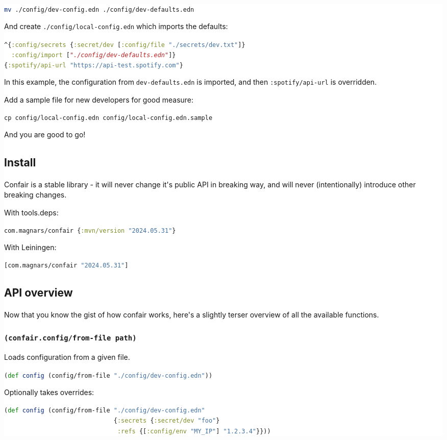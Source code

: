 ```sh
mv ./config/dev-config.edn ./config/dev-defaults.edn
```

And create `./config/local-config.edn` which imports the defaults:

```clj
^{:config/secrets {:secret/dev [:config/file "./secrets/dev.txt"]}
  :config/import ["./config/dev-defaults.edn"]}
{:spotify/api-url "https://api-test.spotify.com"}
```

In this example, the configuration from `dev-defaults.edn` is imported, and then
`:spotify/api-url` is overridden.

Add a sample file for new developers for good measure:

```
cp config/local-config.edn config/local-config.edn.sample
```

And you are good to go!

## Install

Confair is a stable library - it will never change it's public API in breaking
way, and will never (intentionally) introduce other breaking changes.

With tools.deps:

```clj
com.magnars/confair {:mvn/version "2024.05.31"}
```

With Leiningen:

```clj
[com.magnars/confair "2024.05.31"]
```

## API overview

Now that you know the gist of how confair works, here's a slightly terser
overview of all the available functions.

### `(confair.config/from-file path)`

Loads configuration from a given file.

```clj
(def config (config/from-file "./config/dev-config.edn"))
```

Optionally takes overrides:

```clj
(def config (config/from-file "./config/dev-config.edn"
                              {:secrets {:secret/dev "foo"}
                               :refs {[:config/env "MY_IP"] "1.2.3.4"}}))
```
